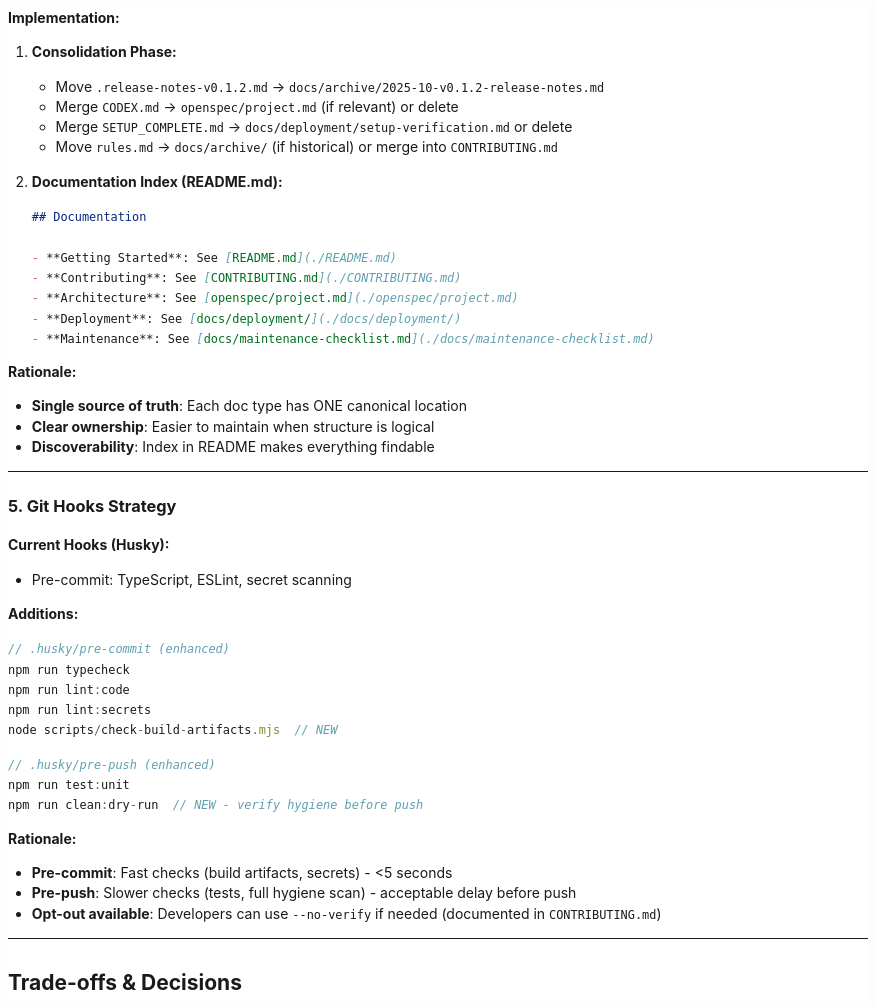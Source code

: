 **Implementation:**
1. **Consolidation Phase:**
   - Move `.release-notes-v0.1.2.md` → `docs/archive/2025-10-v0.1.2-release-notes.md`
   - Merge `CODEX.md` → `openspec/project.md` (if relevant) or delete
   - Merge `SETUP_COMPLETE.md` → `docs/deployment/setup-verification.md` or delete
   - Move `rules.md` → `docs/archive/` (if historical) or merge into `CONTRIBUTING.md`

2. **Documentation Index (README.md):**
   ```markdown
   ## Documentation

   - **Getting Started**: See [README.md](./README.md)
   - **Contributing**: See [CONTRIBUTING.md](./CONTRIBUTING.md)
   - **Architecture**: See [openspec/project.md](./openspec/project.md)
   - **Deployment**: See [docs/deployment/](./docs/deployment/)
   - **Maintenance**: See [docs/maintenance-checklist.md](./docs/maintenance-checklist.md)
   ```

**Rationale:**
- **Single source of truth**: Each doc type has ONE canonical location
- **Clear ownership**: Easier to maintain when structure is logical
- **Discoverability**: Index in README makes everything findable

---

### 5. Git Hooks Strategy

**Current Hooks (Husky):**
- Pre-commit: TypeScript, ESLint, secret scanning

**Additions:**
```javascript
// .husky/pre-commit (enhanced)
npm run typecheck
npm run lint:code
npm run lint:secrets
node scripts/check-build-artifacts.mjs  // NEW
```

```javascript
// .husky/pre-push (enhanced)
npm run test:unit
npm run clean:dry-run  // NEW - verify hygiene before push
```

**Rationale:**
- **Pre-commit**: Fast checks (build artifacts, secrets) - <5 seconds
- **Pre-push**: Slower checks (tests, full hygiene scan) - acceptable delay before push
- **Opt-out available**: Developers can use `--no-verify` if needed (documented in `CONTRIBUTING.md`)

---

## Trade-offs & Decisions

